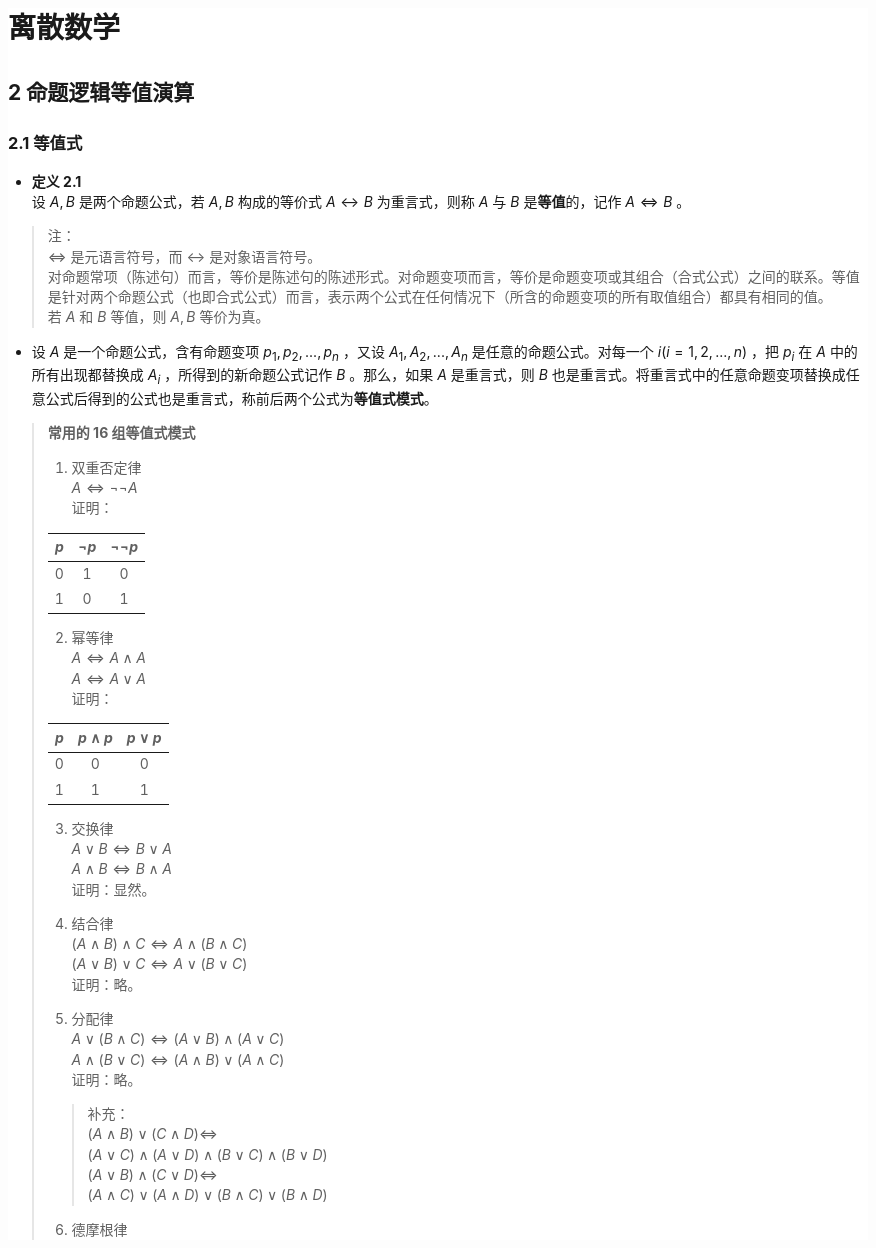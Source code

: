 # 离散数学

## 2 命题逻辑等值演算

### 2.1 等值式

- **定义 2.1**  
  设 $A,B$ 是两个命题公式，若 $A,B$ 构成的等价式 $A\leftrightarrow B$ 为重言式，则称 $A$ 与 $B$ 是**等值**的，记作 $A\Leftrightarrow B$ 。

> 注：  
> $\Leftrightarrow$ 是元语言符号，而 $\leftrightarrow$ 是对象语言符号。  
> 对命题常项（陈述句）而言，等价是陈述句的陈述形式。对命题变项而言，等价是命题变项或其组合（合式公式）之间的联系。等值是针对两个命题公式（也即合式公式）而言，表示两个公式在任何情况下（所含的命题变项的所有取值组合）都具有相同的值。  
> 若 $A$ 和 $B$ 等值，则 $A, B$ 等价为真。

- 设 $A$ 是一个命题公式，含有命题变项 $p_1,p_2,...,p_n$ ，又设 $A_1,A_2,...,A_n$ 是任意的命题公式。对每一个 $i(i=1,2,...,n)$ ，把 $p_i$ 在 $A$ 中的所有出现都替换成 $A_i$ ，所得到的新命题公式记作 $B$ 。那么，如果 $A$ 是重言式，则 $B$ 也是重言式。将重言式中的任意命题变项替换成任意公式后得到的公式也是重言式，称前后两个公式为**等值式模式**。

> **常用的 16 组等值式模式**
>
> 1. 双重否定律  
> $A\Leftrightarrow \lnot\lnot A$  
> 证明：
>
> $p$ | $\lnot p$ | $\lnot \lnot p$
> :-: | :-: | :-:
> 0 | 1 | 0
> 1 | 0 | 1
>
> 2. 幂等律  
> $A\Leftrightarrow A\land A$  
> $A\Leftrightarrow A\lor A$  
> 证明：  
>
> $p$ | $p\land p$ | $p\lor p$
> :-: | :-: | :-:
> 0 | 0 | 0
> 1 | 1 | 1
>
> 3. 交换律  
> $A\lor B\Leftrightarrow B\lor A$  
> $A\land B\Leftrightarrow B\land A$  
> 证明：显然。
>
> 4. 结合律  
> $(A\land B)\land C\Leftrightarrow A\land (B\land C)$  
> $(A\lor B)\lor C\Leftrightarrow A\lor(B \lor C)$  
> 证明：略。  
>
> 5. 分配律  
> $A\lor(B \land C)\Leftrightarrow (A\lor B)\land (A\lor C)$  
> $A\land(B\lor C)\Leftrightarrow (A\land B)\lor (A\land C)$  
> 证明：略。
>
> > 补充：  
> > $(A\land B)\lor (C\land D)\Leftrightarrow$  
> > $(A\lor C)\land (A\lor D)\land (B\lor C)\land (B\lor D)$  
> > $(A\lor B)\land (C\lor D)\Leftrightarrow$  
> > $(A\land C)\lor (A\land D)\lor (B\land C)\lor (B\land D)$
>
> 6. 德摩根律  